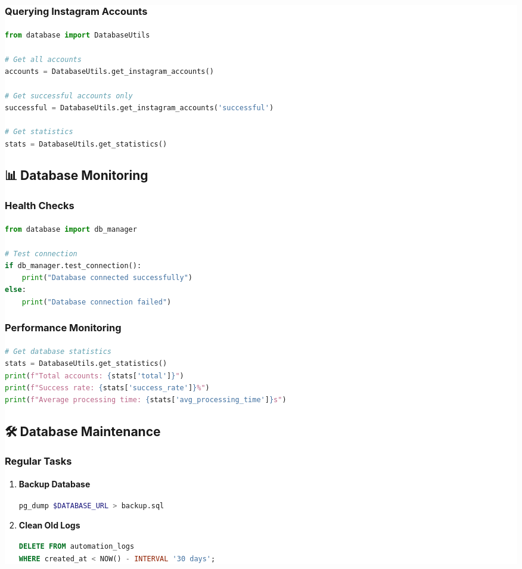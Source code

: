 ### Querying Instagram Accounts

```python
from database import DatabaseUtils

# Get all accounts
accounts = DatabaseUtils.get_instagram_accounts()

# Get successful accounts only
successful = DatabaseUtils.get_instagram_accounts('successful')

# Get statistics
stats = DatabaseUtils.get_statistics()
```

## 📊 Database Monitoring

### Health Checks

```python
from database import db_manager

# Test connection
if db_manager.test_connection():
    print("Database connected successfully")
else:
    print("Database connection failed")
```

### Performance Monitoring

```python
# Get database statistics
stats = DatabaseUtils.get_statistics()
print(f"Total accounts: {stats['total']}")
print(f"Success rate: {stats['success_rate']}%")
print(f"Average processing time: {stats['avg_processing_time']}s")
```

## 🛠️ Database Maintenance

### Regular Tasks

1. **Backup Database**
   ```bash
   pg_dump $DATABASE_URL > backup.sql
   ```

2. **Clean Old Logs**
   ```sql
   DELETE FROM automation_logs 
   WHERE created_at < NOW() - INTERVAL '30 days';
   ```
